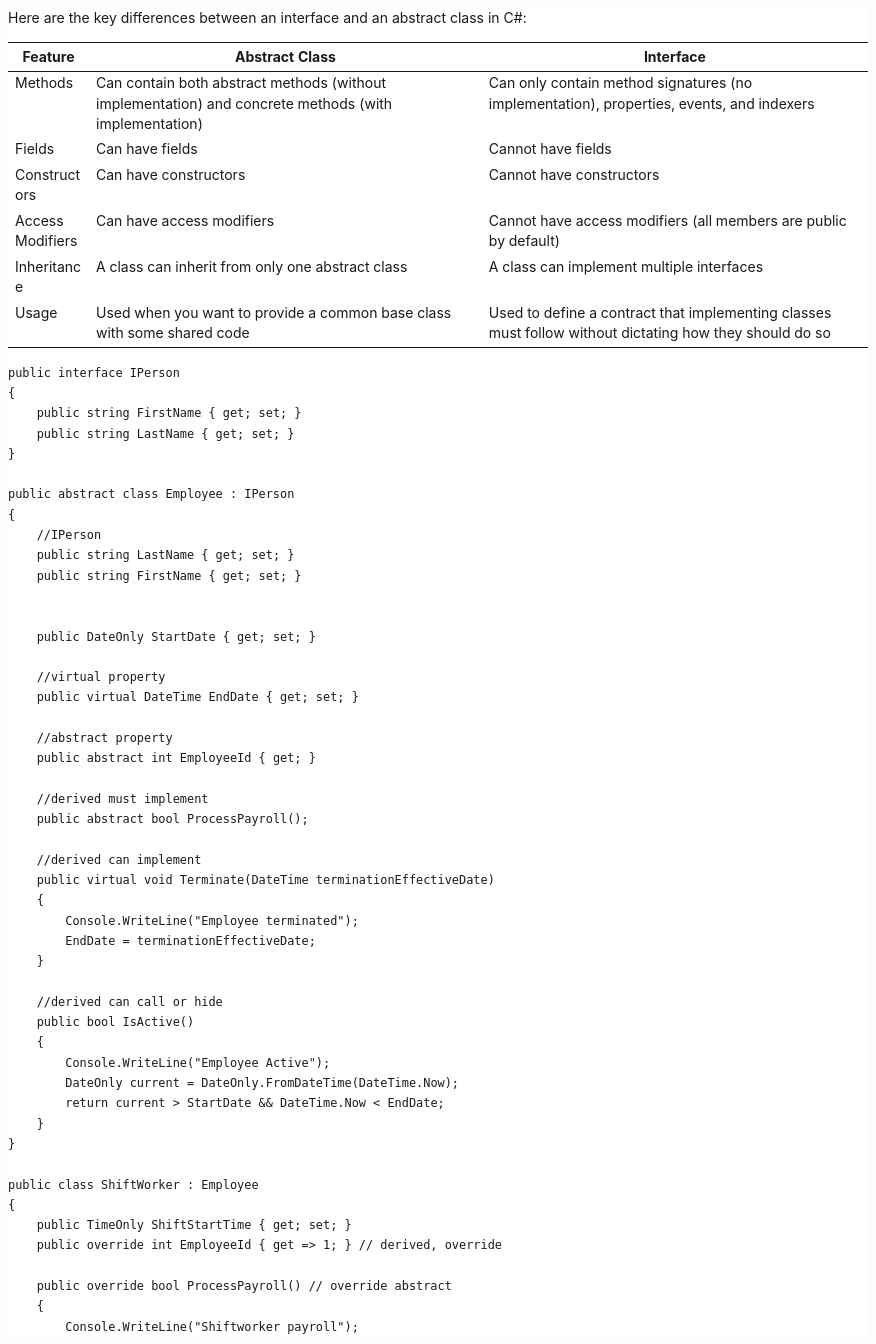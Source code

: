 Here are the key differences between an interface and an abstract class in C#:

| Feature          | Abstract Class                                                                                        | Interface                                                                                               |
| ---------------- | ----------------------------------------------------------------------------------------------------- | ------------------------------------------------------------------------------------------------------- |
| Methods          | Can contain both abstract methods (without implementation) and concrete methods (with implementation) | Can only contain method signatures (no implementation), properties, events, and indexers                |
| Fields           | Can have fields                                                                                       | Cannot have fields                                                                                      |
| Constructors     | Can have constructors                                                                                 | Cannot have constructors                                                                                |
| Access Modifiers | Can have access modifiers                                                                             | Cannot have access modifiers (all members are public by default)                                        |
| Inheritance      | A class can inherit from only one abstract class                                                      | A class can implement multiple interfaces                                                               |
| Usage            | Used when you want to provide a common base class with some shared code                               | Used to define a contract that implementing classes must follow without dictating how they should do so |


```
public interface IPerson
{
    public string FirstName { get; set; }
    public string LastName { get; set; }
}

public abstract class Employee : IPerson
{
    //IPerson
    public string LastName { get; set; }
    public string FirstName { get; set; }


    public DateOnly StartDate { get; set; }

    //virtual property
    public virtual DateTime EndDate { get; set; }

    //abstract property
    public abstract int EmployeeId { get; }

    //derived must implement
    public abstract bool ProcessPayroll();  

    //derived can implement
    public virtual void Terminate(DateTime terminationEffectiveDate)
    {
        Console.WriteLine("Employee terminated");
        EndDate = terminationEffectiveDate;
    }

    //derived can call or hide
    public bool IsActive()
    {
        Console.WriteLine("Employee Active");
        DateOnly current = DateOnly.FromDateTime(DateTime.Now);
        return current > StartDate && DateTime.Now < EndDate;
    }
}

public class ShiftWorker : Employee
{
    public TimeOnly ShiftStartTime { get; set; }
    public override int EmployeeId { get => 1; } // derived, override

    public override bool ProcessPayroll() // override abstract
    {
        Console.WriteLine("Shiftworker payroll");
```